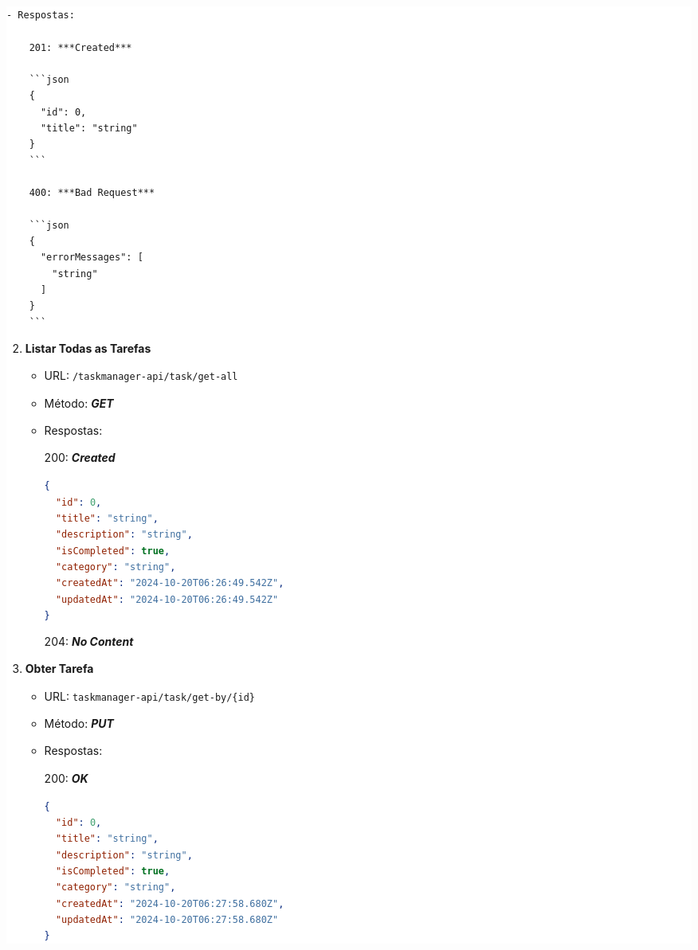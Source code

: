     - Respostas:

        201: ***Created***

        ```json
        {
          "id": 0,
          "title": "string"
        }        
        ```

        400: ***Bad Request***

        ```json
        {
          "errorMessages": [
            "string"
          ]
        }
        ```

2. **Listar Todas as Tarefas**

    - URL: `/taskmanager-api/task/get-all`

    - Método: ***GET***

    - Respostas:

        200: ***Created***

        ```json
        {
          "id": 0,
          "title": "string",
          "description": "string",
          "isCompleted": true,
          "category": "string",
          "createdAt": "2024-10-20T06:26:49.542Z",
          "updatedAt": "2024-10-20T06:26:49.542Z"
        }
        ```

        204: ***No Content***

3. **Obter Tarefa**

    - URL: `taskmanager-api/task/get-by/{id}`

    - Método: ***PUT***

    - Respostas:

        200: ***OK***

        ```json
        {
          "id": 0,
          "title": "string",
          "description": "string",
          "isCompleted": true,
          "category": "string",
          "createdAt": "2024-10-20T06:27:58.680Z",
          "updatedAt": "2024-10-20T06:27:58.680Z"
        }
        ```
